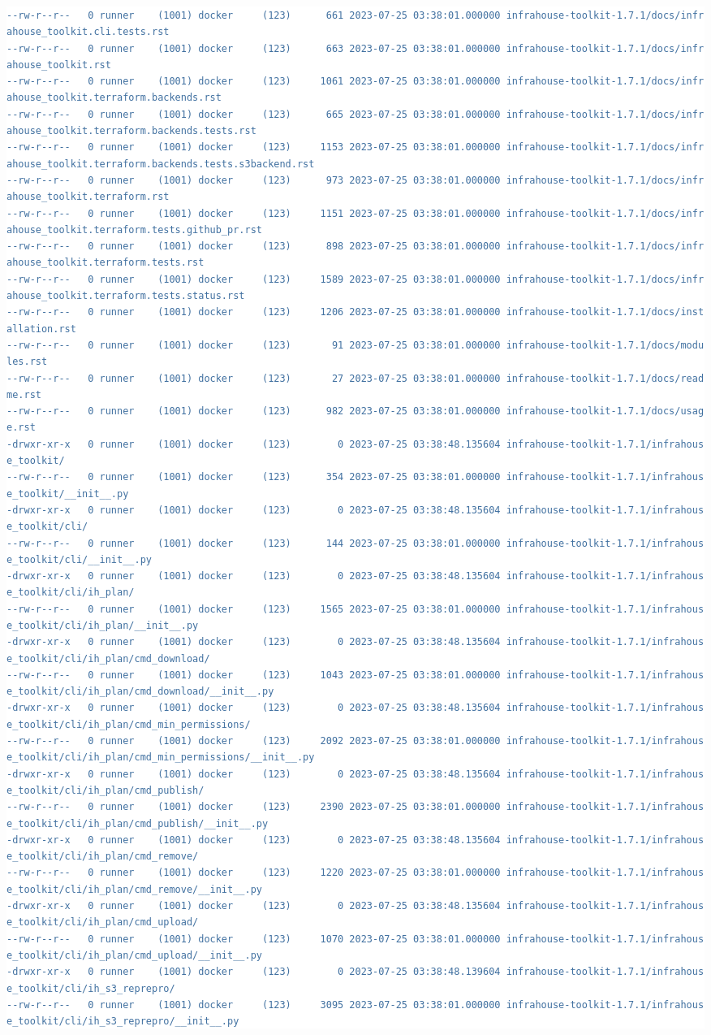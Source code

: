 ```diff
--rw-r--r--   0 runner    (1001) docker     (123)      661 2023-07-25 03:38:01.000000 infrahouse-toolkit-1.7.1/docs/infrahouse_toolkit.cli.tests.rst
--rw-r--r--   0 runner    (1001) docker     (123)      663 2023-07-25 03:38:01.000000 infrahouse-toolkit-1.7.1/docs/infrahouse_toolkit.rst
--rw-r--r--   0 runner    (1001) docker     (123)     1061 2023-07-25 03:38:01.000000 infrahouse-toolkit-1.7.1/docs/infrahouse_toolkit.terraform.backends.rst
--rw-r--r--   0 runner    (1001) docker     (123)      665 2023-07-25 03:38:01.000000 infrahouse-toolkit-1.7.1/docs/infrahouse_toolkit.terraform.backends.tests.rst
--rw-r--r--   0 runner    (1001) docker     (123)     1153 2023-07-25 03:38:01.000000 infrahouse-toolkit-1.7.1/docs/infrahouse_toolkit.terraform.backends.tests.s3backend.rst
--rw-r--r--   0 runner    (1001) docker     (123)      973 2023-07-25 03:38:01.000000 infrahouse-toolkit-1.7.1/docs/infrahouse_toolkit.terraform.rst
--rw-r--r--   0 runner    (1001) docker     (123)     1151 2023-07-25 03:38:01.000000 infrahouse-toolkit-1.7.1/docs/infrahouse_toolkit.terraform.tests.github_pr.rst
--rw-r--r--   0 runner    (1001) docker     (123)      898 2023-07-25 03:38:01.000000 infrahouse-toolkit-1.7.1/docs/infrahouse_toolkit.terraform.tests.rst
--rw-r--r--   0 runner    (1001) docker     (123)     1589 2023-07-25 03:38:01.000000 infrahouse-toolkit-1.7.1/docs/infrahouse_toolkit.terraform.tests.status.rst
--rw-r--r--   0 runner    (1001) docker     (123)     1206 2023-07-25 03:38:01.000000 infrahouse-toolkit-1.7.1/docs/installation.rst
--rw-r--r--   0 runner    (1001) docker     (123)       91 2023-07-25 03:38:01.000000 infrahouse-toolkit-1.7.1/docs/modules.rst
--rw-r--r--   0 runner    (1001) docker     (123)       27 2023-07-25 03:38:01.000000 infrahouse-toolkit-1.7.1/docs/readme.rst
--rw-r--r--   0 runner    (1001) docker     (123)      982 2023-07-25 03:38:01.000000 infrahouse-toolkit-1.7.1/docs/usage.rst
-drwxr-xr-x   0 runner    (1001) docker     (123)        0 2023-07-25 03:38:48.135604 infrahouse-toolkit-1.7.1/infrahouse_toolkit/
--rw-r--r--   0 runner    (1001) docker     (123)      354 2023-07-25 03:38:01.000000 infrahouse-toolkit-1.7.1/infrahouse_toolkit/__init__.py
-drwxr-xr-x   0 runner    (1001) docker     (123)        0 2023-07-25 03:38:48.135604 infrahouse-toolkit-1.7.1/infrahouse_toolkit/cli/
--rw-r--r--   0 runner    (1001) docker     (123)      144 2023-07-25 03:38:01.000000 infrahouse-toolkit-1.7.1/infrahouse_toolkit/cli/__init__.py
-drwxr-xr-x   0 runner    (1001) docker     (123)        0 2023-07-25 03:38:48.135604 infrahouse-toolkit-1.7.1/infrahouse_toolkit/cli/ih_plan/
--rw-r--r--   0 runner    (1001) docker     (123)     1565 2023-07-25 03:38:01.000000 infrahouse-toolkit-1.7.1/infrahouse_toolkit/cli/ih_plan/__init__.py
-drwxr-xr-x   0 runner    (1001) docker     (123)        0 2023-07-25 03:38:48.135604 infrahouse-toolkit-1.7.1/infrahouse_toolkit/cli/ih_plan/cmd_download/
--rw-r--r--   0 runner    (1001) docker     (123)     1043 2023-07-25 03:38:01.000000 infrahouse-toolkit-1.7.1/infrahouse_toolkit/cli/ih_plan/cmd_download/__init__.py
-drwxr-xr-x   0 runner    (1001) docker     (123)        0 2023-07-25 03:38:48.135604 infrahouse-toolkit-1.7.1/infrahouse_toolkit/cli/ih_plan/cmd_min_permissions/
--rw-r--r--   0 runner    (1001) docker     (123)     2092 2023-07-25 03:38:01.000000 infrahouse-toolkit-1.7.1/infrahouse_toolkit/cli/ih_plan/cmd_min_permissions/__init__.py
-drwxr-xr-x   0 runner    (1001) docker     (123)        0 2023-07-25 03:38:48.135604 infrahouse-toolkit-1.7.1/infrahouse_toolkit/cli/ih_plan/cmd_publish/
--rw-r--r--   0 runner    (1001) docker     (123)     2390 2023-07-25 03:38:01.000000 infrahouse-toolkit-1.7.1/infrahouse_toolkit/cli/ih_plan/cmd_publish/__init__.py
-drwxr-xr-x   0 runner    (1001) docker     (123)        0 2023-07-25 03:38:48.135604 infrahouse-toolkit-1.7.1/infrahouse_toolkit/cli/ih_plan/cmd_remove/
--rw-r--r--   0 runner    (1001) docker     (123)     1220 2023-07-25 03:38:01.000000 infrahouse-toolkit-1.7.1/infrahouse_toolkit/cli/ih_plan/cmd_remove/__init__.py
-drwxr-xr-x   0 runner    (1001) docker     (123)        0 2023-07-25 03:38:48.135604 infrahouse-toolkit-1.7.1/infrahouse_toolkit/cli/ih_plan/cmd_upload/
--rw-r--r--   0 runner    (1001) docker     (123)     1070 2023-07-25 03:38:01.000000 infrahouse-toolkit-1.7.1/infrahouse_toolkit/cli/ih_plan/cmd_upload/__init__.py
-drwxr-xr-x   0 runner    (1001) docker     (123)        0 2023-07-25 03:38:48.139604 infrahouse-toolkit-1.7.1/infrahouse_toolkit/cli/ih_s3_reprepro/
--rw-r--r--   0 runner    (1001) docker     (123)     3095 2023-07-25 03:38:01.000000 infrahouse-toolkit-1.7.1/infrahouse_toolkit/cli/ih_s3_reprepro/__init__.py
```